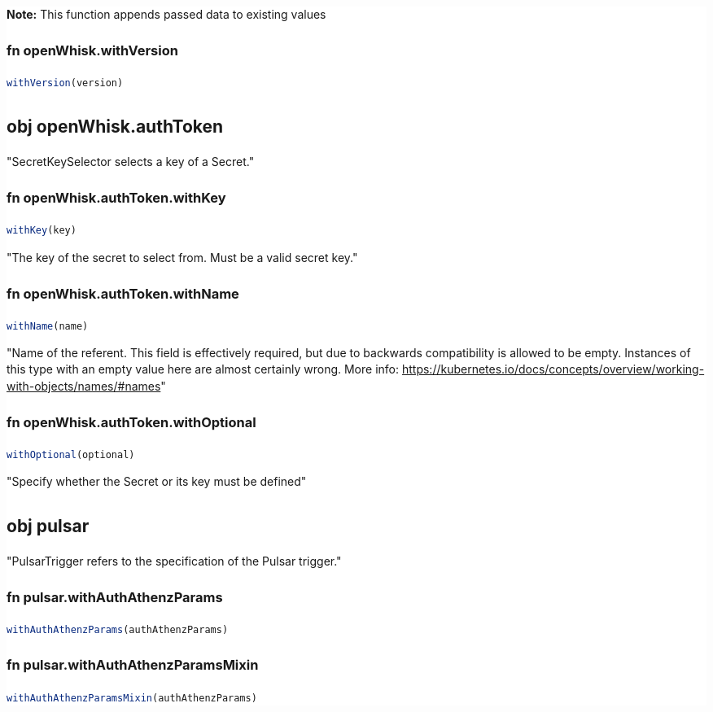 **Note:** This function appends passed data to existing values

### fn openWhisk.withVersion

```ts
withVersion(version)
```



## obj openWhisk.authToken

"SecretKeySelector selects a key of a Secret."

### fn openWhisk.authToken.withKey

```ts
withKey(key)
```

"The key of the secret to select from.  Must be a valid secret key."

### fn openWhisk.authToken.withName

```ts
withName(name)
```

"Name of the referent. This field is effectively required, but due to backwards compatibility is allowed to be empty. Instances of this type with an empty value here are almost certainly wrong. More info: https://kubernetes.io/docs/concepts/overview/working-with-objects/names/#names"

### fn openWhisk.authToken.withOptional

```ts
withOptional(optional)
```

"Specify whether the Secret or its key must be defined"

## obj pulsar

"PulsarTrigger refers to the specification of the Pulsar trigger."

### fn pulsar.withAuthAthenzParams

```ts
withAuthAthenzParams(authAthenzParams)
```



### fn pulsar.withAuthAthenzParamsMixin

```ts
withAuthAthenzParamsMixin(authAthenzParams)
```
